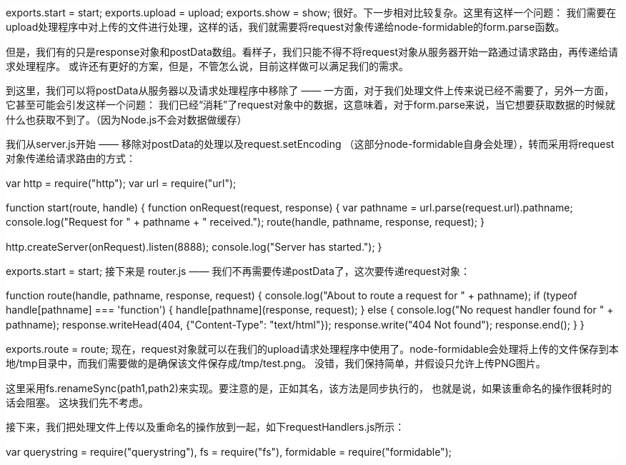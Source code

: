 
exports.start = start;
exports.upload = upload;
exports.show = show;
很好。下一步相对比较复杂。这里有这样一个问题： 我们需要在upload处理程序中对上传的文件进行处理，这样的话，我们就需要将request对象传递给node-formidable的form.parse函数。

但是，我们有的只是response对象和postData数组。看样子，我们只能不得不将request对象从服务器开始一路通过请求路由，再传递给请求处理程序。 或许还有更好的方案，但是，不管怎么说，目前这样做可以满足我们的需求。

到这里，我们可以将postData从服务器以及请求处理程序中移除了 —— 一方面，对于我们处理文件上传来说已经不需要了，另外一方面，它甚至可能会引发这样一个问题： 我们已经“消耗”了request对象中的数据，这意味着，对于form.parse来说，当它想要获取数据的时候就什么也获取不到了。（因为Node.js不会对数据做缓存）

我们从server.js开始 —— 移除对postData的处理以及request.setEncoding （这部分node-formidable自身会处理），转而采用将request对象传递给请求路由的方式：

var http = require("http");
var url = require("url");

function start(route, handle) {
  function onRequest(request, response) {
    var pathname = url.parse(request.url).pathname;
    console.log("Request for " + pathname + " received.");
    route(handle, pathname, response, request);
  }

  http.createServer(onRequest).listen(8888);
  console.log("Server has started.");
}

exports.start = start;
接下来是 router.js —— 我们不再需要传递postData了，这次要传递request对象：

function route(handle, pathname, response, request) {
  console.log("About to route a request for " + pathname);
  if (typeof handle[pathname] === 'function') {
    handle[pathname](response, request);
  } else {
    console.log("No request handler found for " + pathname);
    response.writeHead(404, {"Content-Type": "text/html"});
    response.write("404 Not found");
    response.end();
  }
}

exports.route = route;
现在，request对象就可以在我们的upload请求处理程序中使用了。node-formidable会处理将上传的文件保存到本地/tmp目录中，而我们需要做的是确保该文件保存成/tmp/test.png。 没错，我们保持简单，并假设只允许上传PNG图片。

这里采用fs.renameSync(path1,path2)来实现。要注意的是，正如其名，该方法是同步执行的， 也就是说，如果该重命名的操作很耗时的话会阻塞。 这块我们先不考虑。

接下来，我们把处理文件上传以及重命名的操作放到一起，如下requestHandlers.js所示：

var querystring = require("querystring"),
    fs = require("fs"),
    formidable = require("formidable");
